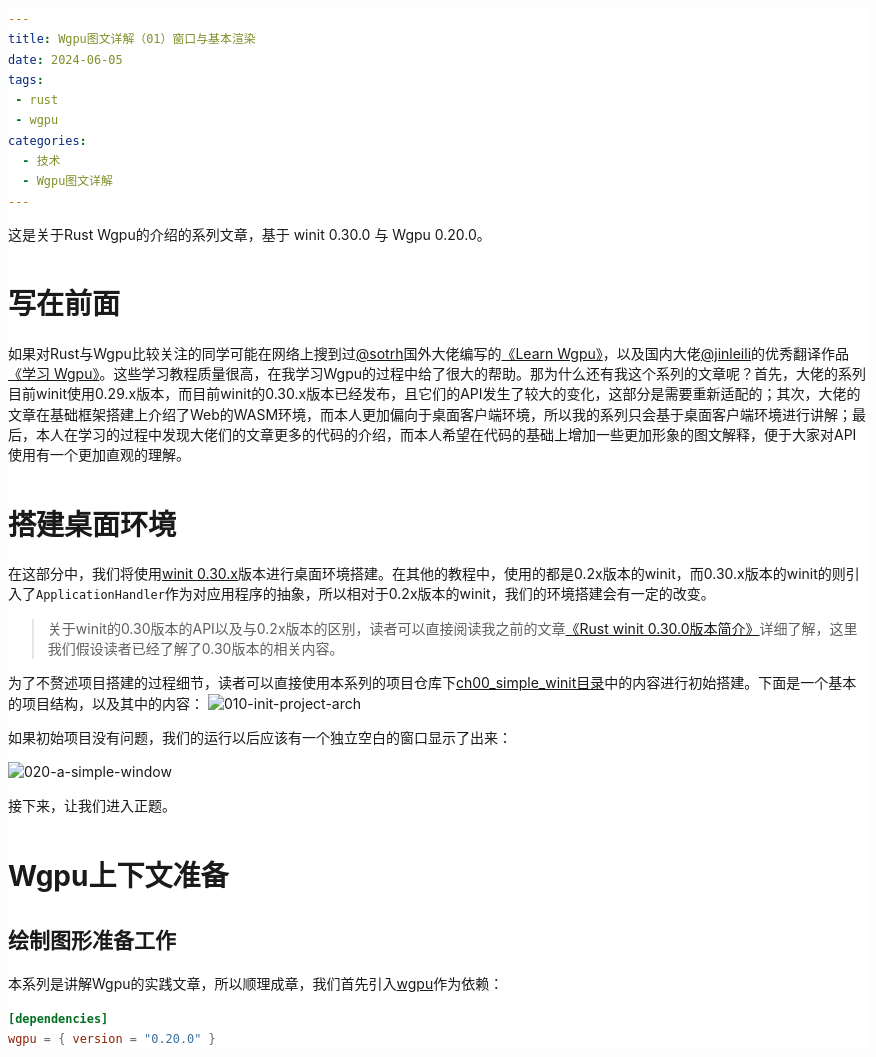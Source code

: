 ```yaml
---
title: Wgpu图文详解（01）窗口与基本渲染
date: 2024-06-05
tags:
 - rust
 - wgpu
categories:
  - 技术
  - Wgpu图文详解
---
```


这是关于Rust Wgpu的介绍的系列文章，基于 winit 0.30.0 与 Wgpu 0.20.0。



# 写在前面

如果对Rust与Wgpu比较关注的同学可能在网络上搜到过[@sotrh](https://github.com/sotrh)国外大佬编写的[《Learn Wgpu》](https://sotrh.github.io/learn-wgpu/)，以及国内大佬[@jinleili](https://github.com/jinleili)的优秀翻译作品[《学习 Wgpu》](https://jinleili.github.io/learn-wgpu-zh/)。这些学习教程质量很高，在我学习Wgpu的过程中给了很大的帮助。那为什么还有我这个系列的文章呢？首先，大佬的系列目前winit使用0.29.x版本，而目前winit的0.30.x版本已经发布，且它们的API发生了较大的变化，这部分是需要重新适配的；其次，大佬的文章在基础框架搭建上介绍了Web的WASM环境，而本人更加偏向于桌面客户端环境，所以我的系列只会基于桌面客户端环境进行讲解；最后，本人在学习的过程中发现大佬们的文章更多的代码的介绍，而本人希望在代码的基础上增加一些更加形象的图文解释，便于大家对API使用有一个更加直观的理解。

# 搭建桌面环境

在这部分中，我们将使用[winit 0.30.x](https://docs.rs/winit/0.30.0/winit/index.html)版本进行桌面环境搭建。在其他的教程中，使用的都是0.2x版本的winit，而0.30.x版本的winit的则引入了`ApplicationHandler`作为对应用程序的抽象，所以相对于0.2x版本的winit，我们的环境搭建会有一定的改变。

> 关于winit的0.30版本的API以及与0.2x版本的区别，读者可以直接阅读我之前的文章[《Rust winit 0.30.0版本简介》](https://zhuanlan.zhihu.com/p/697751367)详细了解，这里我们假设读者已经了解了0.30版本的相关内容。

为了不赘述项目搭建的过程细节，读者可以直接使用本系列的项目仓库下[ch00_simple_winit目录](https://github.com/w4ngzhen/wgpu_winit_example/tree/main/ch00_simple_winit)中的内容进行初始搭建。下面是一个基本的项目结构，以及其中的内容： ![010-init-project-arch](https://static-res.zhen.wang/images/post/2024-06-05/010-init-project-arch.png)

如果初始项目没有问题，我们的运行以后应该有一个独立空白的窗口显示了出来：

![020-a-simple-window](https://static-res.zhen.wang/images/post/2024-06-05/020-a-simple-window.png)

接下来，让我们进入正题。

# Wgpu上下文准备

## 绘制图形准备工作

本系列是讲解Wgpu的实践文章，所以顺理成章，我们首先引入[wgpu](http://docs.rs/wgpu)作为依赖：

```toml
[dependencies]
wgpu = { version = "0.20.0" }
```
